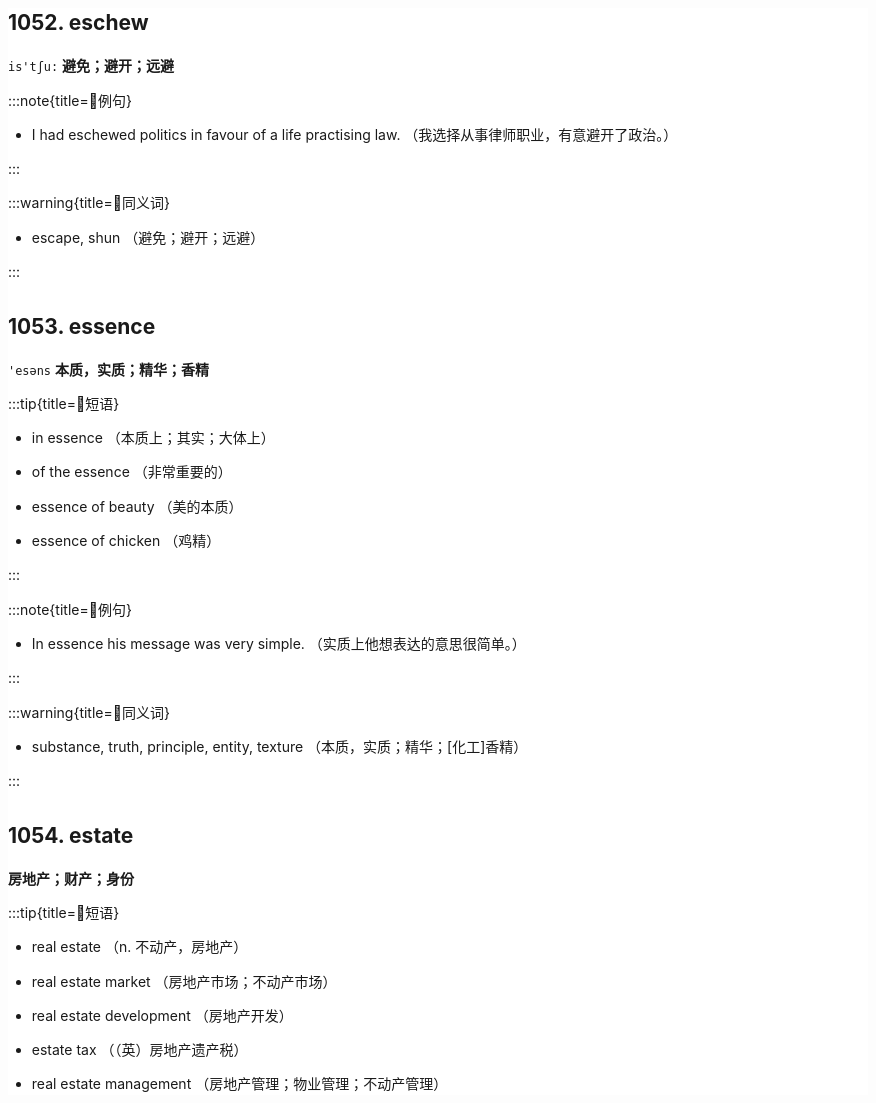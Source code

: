 ## 1052. eschew

`is'tʃu:`  **避免；避开；远避**

:::note{title=🎤例句}

- I had eschewed politics in favour of a life practising law. （我选择从事律师职业，有意避开了政治。）

:::

:::warning{title=🤔同义词}

- escape, shun （避免；避开；远避）

:::


## 1053. essence

`'esəns`  **本质，实质；精华；香精**

:::tip{title=🤩短语}

- in essence （本质上；其实；大体上）

- of the essence （非常重要的）

- essence of beauty （美的本质）

- essence of chicken （鸡精）

:::

:::note{title=🎤例句}

- In essence his message was very simple. （实质上他想表达的意思很简单。）

:::

:::warning{title=🤔同义词}

- substance, truth, principle, entity, texture （本质，实质；精华；[化工]香精）

:::


## 1054. estate

**房地产；财产；身份**

:::tip{title=🤩短语}

- real estate （n. 不动产，房地产）

- real estate market （房地产市场；不动产市场）

- real estate development （房地产开发）

- estate tax （（英）房地产遗产税）

- real estate management （房地产管理；物业管理；不动产管理）
